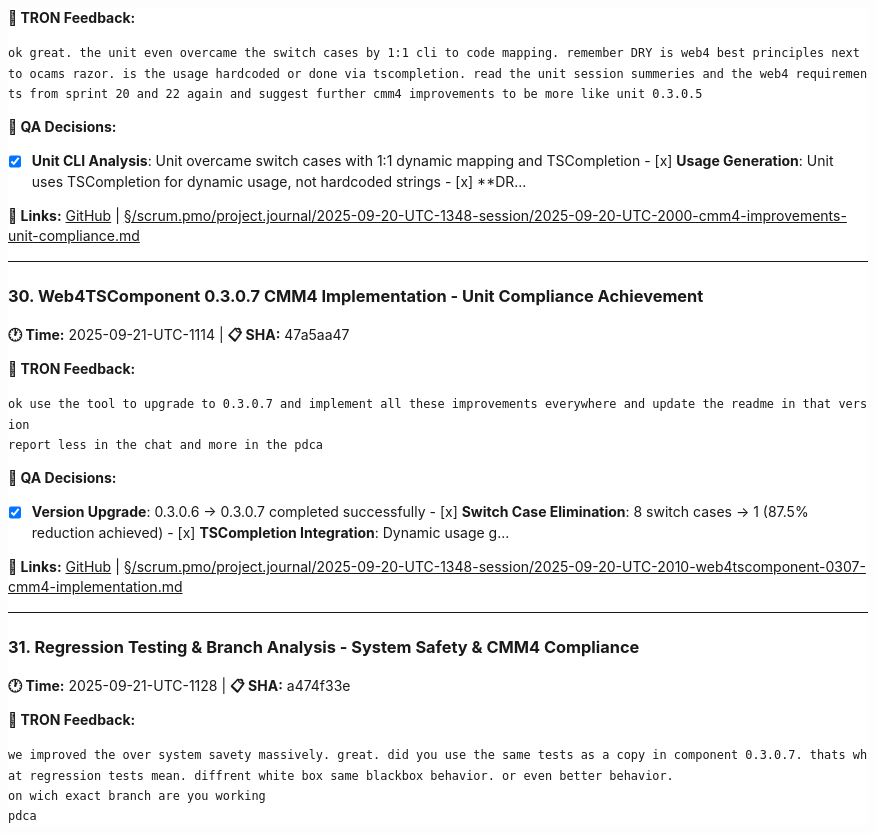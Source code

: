 **💬 TRON Feedback:**
```
ok great. the unit even overcame the switch cases by 1:1 cli to code mapping. remember DRY is web4 best principles next to ocams razor. is the usage hardcoded or done via tscompletion. read the unit session summeries and the web4 requirements from sprint 20 and 22 again and suggest further cmm4 improvements to be more like unit 0.3.0.5
```

**🎯 QA Decisions:**
- [x] **Unit CLI Analysis**: Unit overcame switch cases with 1:1 dynamic mapping and TSCompletion - [x] **Usage Generation**: Unit uses TSCompletion for dynamic usage, not hardcoded strings - [x] **DR...

**🔗 Links:** [GitHub](https://github.com/Cerulean-Circle-GmbH/Web4Articles/blob/69ca31ef/scrum.pmo/project.journal/2025-09-20-UTC-1348-session/2025-09-20-UTC-2000-cmm4-improvements-unit-compliance.md) | [§/scrum.pmo/project.journal/2025-09-20-UTC-1348-session/2025-09-20-UTC-2000-cmm4-improvements-unit-compliance.md](./2025-09-20-UTC-2000-cmm4-improvements-unit-compliance.md)

---

### **30. Web4TSComponent 0.3.0.7 CMM4 Implementation - Unit Compliance Achievement**
**🕐 Time:** 2025-09-21-UTC-1114 | **📋 SHA:** 47a5aa47

**💬 TRON Feedback:**
```
ok use the tool to upgrade to 0.3.0.7 and implement all these improvements everywhere and update the readme in that version 
report less in the chat and more in the pdca
```

**🎯 QA Decisions:**
- [x] **Version Upgrade**: 0.3.0.6 → 0.3.0.7 completed successfully - [x] **Switch Case Elimination**: 8 switch cases → 1 (87.5% reduction achieved) - [x] **TSCompletion Integration**: Dynamic usage g...

**🔗 Links:** [GitHub](https://github.com/Cerulean-Circle-GmbH/Web4Articles/blob/47a5aa47/scrum.pmo/project.journal/2025-09-20-UTC-1348-session/2025-09-20-UTC-2010-web4tscomponent-0307-cmm4-implementation.md) | [§/scrum.pmo/project.journal/2025-09-20-UTC-1348-session/2025-09-20-UTC-2010-web4tscomponent-0307-cmm4-implementation.md](./2025-09-20-UTC-2010-web4tscomponent-0307-cmm4-implementation.md)

---

### **31. Regression Testing & Branch Analysis - System Safety & CMM4 Compliance**
**🕐 Time:** 2025-09-21-UTC-1128 | **📋 SHA:** a474f33e

**💬 TRON Feedback:**
```
we improved the over system savety massively. great. did you use the same tests as a copy in component 0.3.0.7. thats what regression tests mean. diffrent white box same blackbox behavior. or even better behavior.
on wich exact branch are you working 
pdca
```
